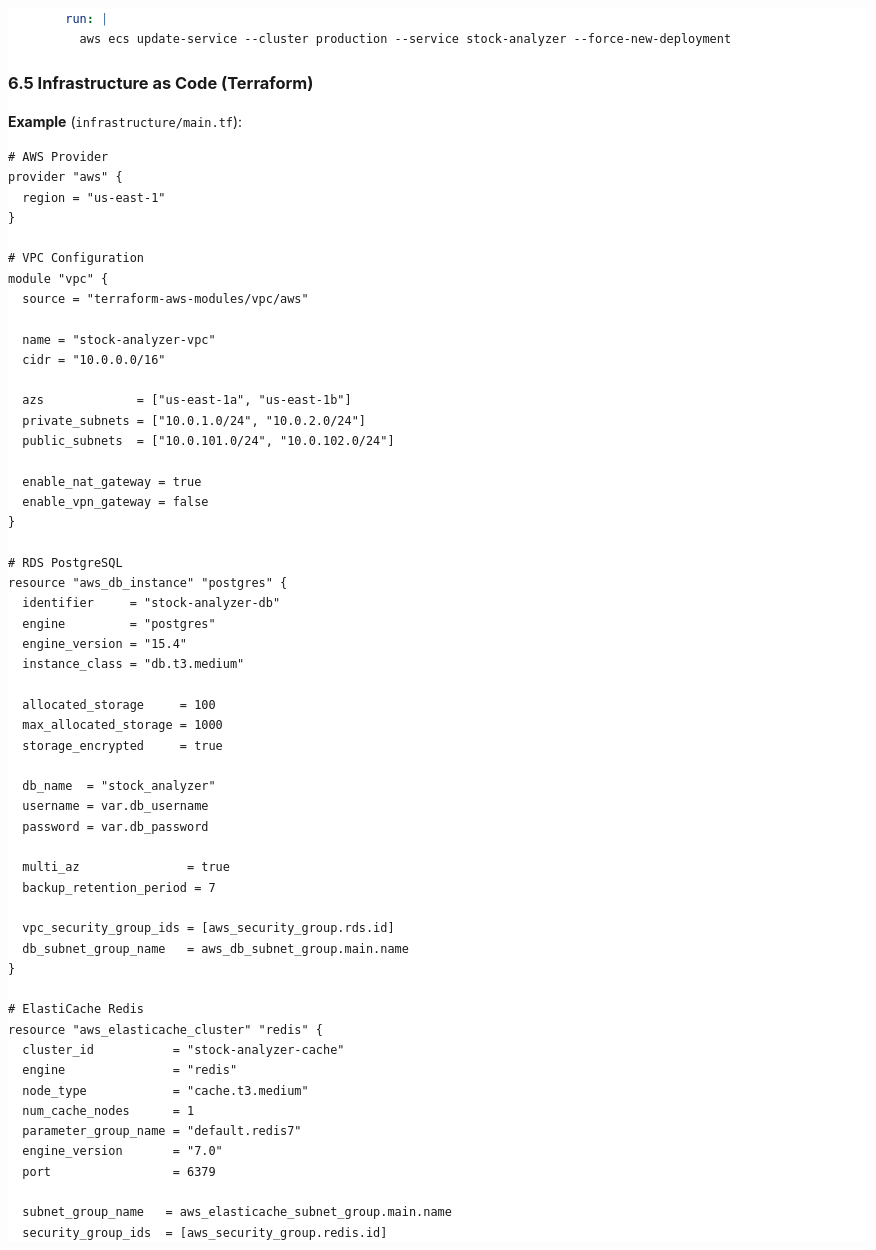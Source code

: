 ```yaml
        run: |
          aws ecs update-service --cluster production --service stock-analyzer --force-new-deployment
```

### 6.5 Infrastructure as Code (Terraform)

**Example** (`infrastructure/main.tf`):

```hcl
# AWS Provider
provider "aws" {
  region = "us-east-1"
}

# VPC Configuration
module "vpc" {
  source = "terraform-aws-modules/vpc/aws"

  name = "stock-analyzer-vpc"
  cidr = "10.0.0.0/16"

  azs             = ["us-east-1a", "us-east-1b"]
  private_subnets = ["10.0.1.0/24", "10.0.2.0/24"]
  public_subnets  = ["10.0.101.0/24", "10.0.102.0/24"]

  enable_nat_gateway = true
  enable_vpn_gateway = false
}

# RDS PostgreSQL
resource "aws_db_instance" "postgres" {
  identifier     = "stock-analyzer-db"
  engine         = "postgres"
  engine_version = "15.4"
  instance_class = "db.t3.medium"

  allocated_storage     = 100
  max_allocated_storage = 1000
  storage_encrypted     = true

  db_name  = "stock_analyzer"
  username = var.db_username
  password = var.db_password

  multi_az               = true
  backup_retention_period = 7

  vpc_security_group_ids = [aws_security_group.rds.id]
  db_subnet_group_name   = aws_db_subnet_group.main.name
}

# ElastiCache Redis
resource "aws_elasticache_cluster" "redis" {
  cluster_id           = "stock-analyzer-cache"
  engine               = "redis"
  node_type            = "cache.t3.medium"
  num_cache_nodes      = 1
  parameter_group_name = "default.redis7"
  engine_version       = "7.0"
  port                 = 6379

  subnet_group_name   = aws_elasticache_subnet_group.main.name
  security_group_ids  = [aws_security_group.redis.id]
```